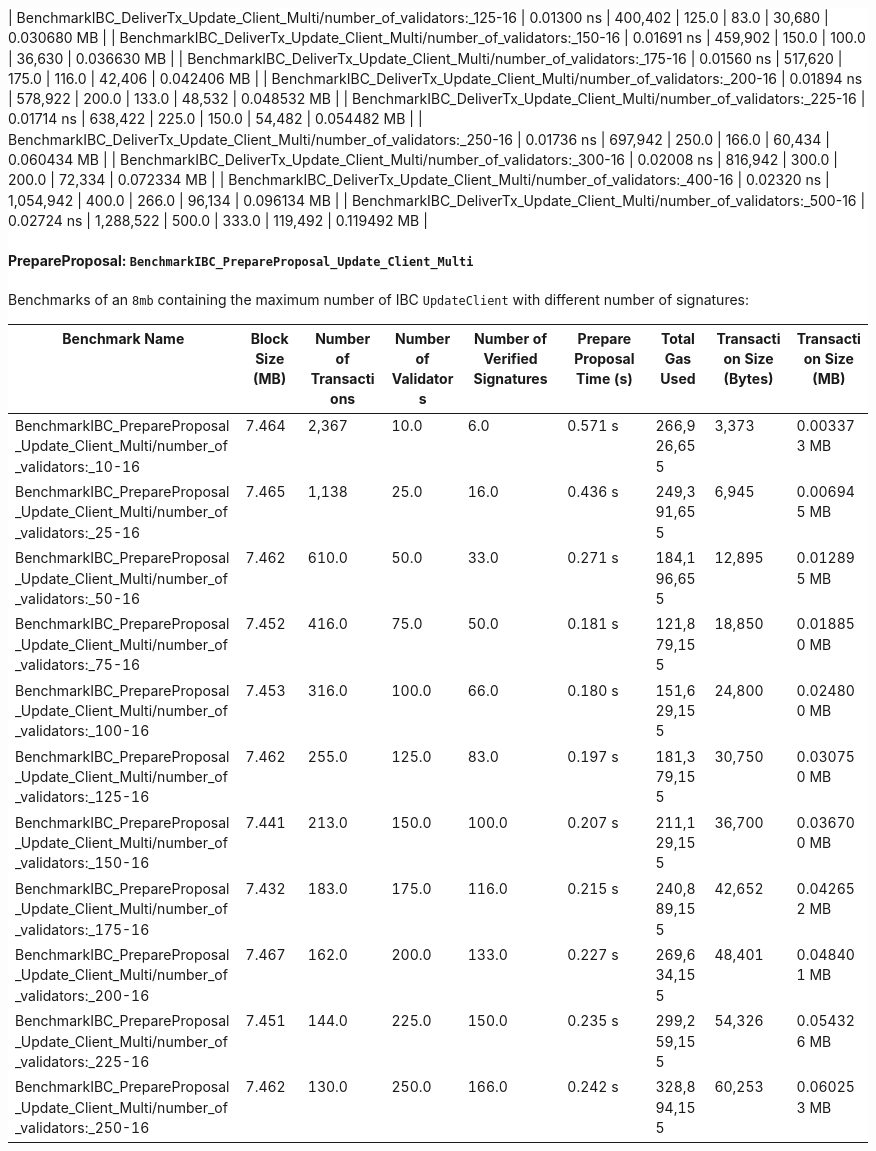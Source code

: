 | BenchmarkIBC_DeliverTx_Update_Client_Multi/number_of_validators:_125-16 | 0.01300 ns   | 400,402   | 125.0                | 83.0                          | 30,680                   | 0.030680 MB           |
| BenchmarkIBC_DeliverTx_Update_Client_Multi/number_of_validators:_150-16 | 0.01691 ns   | 459,902   | 150.0                | 100.0                         | 36,630                   | 0.036630 MB           |
| BenchmarkIBC_DeliverTx_Update_Client_Multi/number_of_validators:_175-16 | 0.01560 ns   | 517,620   | 175.0                | 116.0                         | 42,406                   | 0.042406 MB           |
| BenchmarkIBC_DeliverTx_Update_Client_Multi/number_of_validators:_200-16 | 0.01894 ns   | 578,922   | 200.0                | 133.0                         | 48,532                   | 0.048532 MB           |
| BenchmarkIBC_DeliverTx_Update_Client_Multi/number_of_validators:_225-16 | 0.01714 ns   | 638,422   | 225.0                | 150.0                         | 54,482                   | 0.054482 MB           |
| BenchmarkIBC_DeliverTx_Update_Client_Multi/number_of_validators:_250-16 | 0.01736 ns   | 697,942   | 250.0                | 166.0                         | 60,434                   | 0.060434 MB           |
| BenchmarkIBC_DeliverTx_Update_Client_Multi/number_of_validators:_300-16 | 0.02008 ns   | 816,942   | 300.0                | 200.0                         | 72,334                   | 0.072334 MB           |
| BenchmarkIBC_DeliverTx_Update_Client_Multi/number_of_validators:_400-16 | 0.02320 ns   | 1,054,942 | 400.0                | 266.0                         | 96,134                   | 0.096134 MB           |
| BenchmarkIBC_DeliverTx_Update_Client_Multi/number_of_validators:_500-16 | 0.02724 ns   | 1,288,522 | 500.0                | 333.0                         | 119,492                  | 0.119492 MB           |

#### PrepareProposal: `BenchmarkIBC_PrepareProposal_Update_Client_Multi`

Benchmarks of an `8mb` containing the maximum number of IBC `UpdateClient` with different number of signatures:

| Benchmark Name                                                                | Block Size (MB)  | Number of Transactions  | Number of Validators | Number of Verified Signatures | Prepare Proposal Time (s)   | Total Gas Used   | Transaction Size (Bytes)   | Transaction Size (MB)  |
|-------------------------------------------------------------------------------|------------------|-------------------------|----------------------|-------------------------------|-----------------------------|------------------|----------------------------|------------------------|
| BenchmarkIBC_PrepareProposal_Update_Client_Multi/number_of_validators:_10-16  | 7.464            | 2,367                   | 10.0                 | 6.0                           | 0.571 s                     | 266,926,655      | 3,373                      | 0.003373 MB            |
| BenchmarkIBC_PrepareProposal_Update_Client_Multi/number_of_validators:_25-16  | 7.465            | 1,138                   | 25.0                 | 16.0                          | 0.436 s                     | 249,391,655      | 6,945                      | 0.006945 MB            |
| BenchmarkIBC_PrepareProposal_Update_Client_Multi/number_of_validators:_50-16  | 7.462            | 610.0                   | 50.0                 | 33.0                          | 0.271 s                     | 184,196,655      | 12,895                     | 0.012895 MB            |
| BenchmarkIBC_PrepareProposal_Update_Client_Multi/number_of_validators:_75-16  | 7.452            | 416.0                   | 75.0                 | 50.0                          | 0.181 s                     | 121,879,155      | 18,850                     | 0.018850 MB            |
| BenchmarkIBC_PrepareProposal_Update_Client_Multi/number_of_validators:_100-16 | 7.453            | 316.0                   | 100.0                | 66.0                          | 0.180 s                     | 151,629,155      | 24,800                     | 0.024800 MB            |
| BenchmarkIBC_PrepareProposal_Update_Client_Multi/number_of_validators:_125-16 | 7.462            | 255.0                   | 125.0                | 83.0                          | 0.197 s                     | 181,379,155      | 30,750                     | 0.030750 MB            |
| BenchmarkIBC_PrepareProposal_Update_Client_Multi/number_of_validators:_150-16 | 7.441            | 213.0                   | 150.0                | 100.0                         | 0.207 s                     | 211,129,155      | 36,700                     | 0.036700 MB            |
| BenchmarkIBC_PrepareProposal_Update_Client_Multi/number_of_validators:_175-16 | 7.432            | 183.0                   | 175.0                | 116.0                         | 0.215 s                     | 240,889,155      | 42,652                     | 0.042652 MB            |
| BenchmarkIBC_PrepareProposal_Update_Client_Multi/number_of_validators:_200-16 | 7.467            | 162.0                   | 200.0                | 133.0                         | 0.227 s                     | 269,634,155      | 48,401                     | 0.048401 MB            |
| BenchmarkIBC_PrepareProposal_Update_Client_Multi/number_of_validators:_225-16 | 7.451            | 144.0                   | 225.0                | 150.0                         | 0.235 s                     | 299,259,155      | 54,326                     | 0.054326 MB            |
| BenchmarkIBC_PrepareProposal_Update_Client_Multi/number_of_validators:_250-16 | 7.462            | 130.0                   | 250.0                | 166.0                         | 0.242 s                     | 328,894,155      | 60,253                     | 0.060253 MB            |